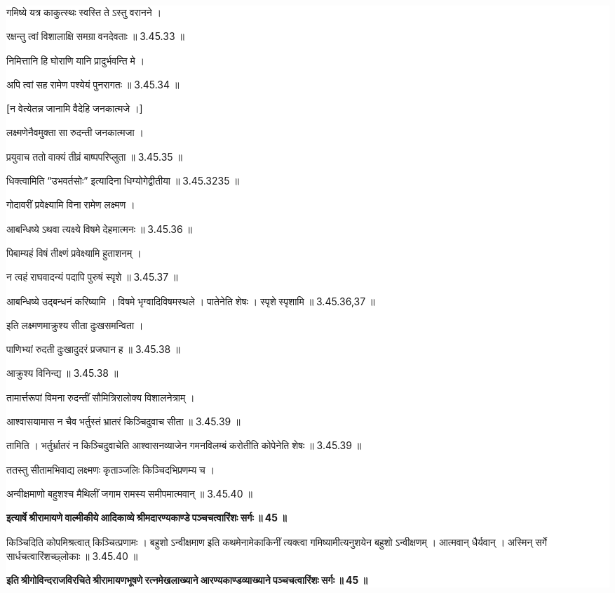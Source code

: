 गमिष्ये यत्र काकुत्स्थः स्वस्ति ते ऽस्तु वरानने ।

रक्षन्तु त्वां विशालाक्षि समग्रा वनदेवताः ॥ 3.45.33 ॥

निमित्तानि हि घोराणि यानि प्रादुर्भवन्ति मे ।

अपि त्वां सह रामेण पश्येयं पुनरागतः ॥ 3.45.34 ॥

\[न वेत्येतन्न जानामि वैदेहि जनकात्मजे ।\]

लक्ष्मणेनैवमुक्ता सा रुदन्ती जनकात्मजा ।

प्रयुवाच ततो वाक्यं तीव्रं बाष्पपरिप्लुता ॥ 3.45.35 ॥

धिक्त्वामिति “उभवर्तसोः” इत्यादिना धिग्योगेद्वीतीया ॥ 3.45.3235 ॥

गोदावरीं प्रवेक्ष्यामि विना रामेण लक्ष्मण ।

आबन्धिष्ये ऽथवा त्यक्ष्ये विषमे देहमात्मनः ॥ 3.45.36 ॥

पिबाम्यहं विषं तीक्ष्णं प्रवेक्ष्यामि हुताशनम् ।

न त्वहं राघवादन्यं पदापि पुरुषं स्पृशे ॥ 3.45.37 ॥

आबन्धिष्ये उद्बन्धनं करिष्यामि । विषमे भृग्वादिविषमस्थले । पातेनेति शेषः । स्पृशे स्पृशामि ॥ 3.45.36,37 ॥

इति लक्ष्मणमाक्रुश्य सीता दुःखसमन्विता ।

पाणिभ्यां रुदती दुःखादुदरं प्रजघान ह ॥ 3.45.38 ॥

आक्रुश्य विनिन्द्य ॥ 3.45.38 ॥

तामार्त्तरूपां विमना रुदन्तीं सौमित्रिरालोक्य विशालनेत्राम् ।

आश्वासयामास न चैव भर्तुस्तं भ्रातरं किञ्चिदुवाच सीता ॥ 3.45.39 ॥

तामिति । भर्तुर्भ्रातरं न किञ्चिदुवाचेति आश्वासनव्याजेन गमनविलम्बं करोतीति कोपेनेति शेषः ॥ 3.45.39 ॥

ततस्तु सीतामभिवाद्य लक्ष्मणः कृताञ्जलिः किञ्चिदभिप्रणम्य च ।

अन्वीक्षमाणो बहुशश्च मैथिलीं जगाम रामस्य समीपमात्मवान् ॥ 3.45.40 ॥

**इत्यार्षे श्रीरामायणे वाल्मीकीये आदिकाव्ये श्रीमदारण्यकाण्डे पञ्चचत्वारिंशः सर्गः ॥ 45 ॥**

किञ्चिदिति कोपमिश्रत्वात् किञ्चित्प्रणामः । बहुशो ऽन्वीक्षमाण इति कथमेनामेकाकिनीं त्यक्त्वा गमिष्यामीत्यनुशयेन बहुशो ऽन्वीक्षणम् । आत्मवान् धैर्यवान् । अस्मिन् सर्गे सार्धचत्वारिंशच्छ्लोकाः ॥ 3.45.40 ॥

**इति श्रीगोविन्दराजविरचिते श्रीरामायणभूषणे रत्नमेखलाख्याने आरण्यकाण्डव्याख्याने पञ्चचत्वारिंशः सर्गः ॥ 45 ॥**
